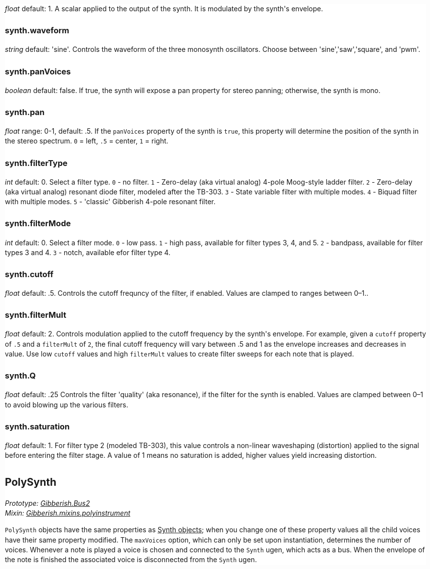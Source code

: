 *float* default: 1. A scalar applied to the output of the synth. It is modulated by the synth's envelope.
### synth.waveform ###
*string* default: 'sine'. Controls the waveform of the three monosynth oscillators. Choose between 'sine','saw','square', and 'pwm'.
### synth.panVoices ###
*boolean* default: false. If true, the synth will expose a pan property for stereo panning; otherwise, the synth is mono.
### synth.pan ###
*float* range: 0-1, default: .5. If the `panVoices` property of the synth is `true`, this property will determine the position of the synth in the stereo spectrum. `0` = left, `.5` = center, `1` = right. 
### synth.filterType ###
*int* default: 0. Select a filter type. `0` - no filter.  `1` - Zero-delay (aka virtual analog) 4-pole Moog-style ladder filter. `2` - Zero-delay (aka virtual analog) resonant diode filter, modeled after the TB-303. `3` - State variable filter with multiple modes. `4` - Biquad filter with multiple modes. `5` - 'classic' Gibberish 4-pole resonant filter.
### synth.filterMode ###
*int* default: 0. Select a filter mode. `0` - low pass. `1` - high pass, available for filter types 3, 4, and 5. `2` -
bandpass, available for filter types 3 and 4. `3` - notch, available efor filter type 4.
### synth.cutoff ###
*float* default: .5. Controls the cutoff frequncy of the filter, if enabled. Values are clamped to ranges between 0–1..
### synth.filterMult ###
*float* default: 2. Controls modulation applied to the cutoff frequency by the synth's envelope. For example, given a `cutoff` property of `.5` and a `filterMult` of `2`, the final cutoff frequency will vary between .5 and 1 as the envelope increases and decreases in value. Use low `cutoff` values and high `filterMult` values to create filter sweeps for each note that is played. 
### synth.Q ###
*float* default: .25 Controls the filter 'quality' (aka resonance), if the filter for the synth is enabled. Values are clamped between 0–1 to avoid blowing up the various filters.
### synth.saturation ###
*float* default: 1. For filter type 2 (modeled TB-303), this value controls a non-linear waveshaping (distortion) applied to the signal before entering the filter stage. A value of 1 means no saturation is added, higher values yield increasing distortion.

PolySynth
---
*Prototype: [Gibberish.Bus2](#miscellaneous-bus2)*  
*Mixin: [Gibberish.mixins.polyinstrument](#mixins-polyinstrument)*

`PolySynth` objects have the same properties as [Synth objects](#instruments-synth); when you change one of these property values all the child voices have their same property modified. The `maxVoices` option, which can only be set upon instantiation, determines the number of voices. Whenever a note is played a voice is chosen and connected to the `Synth` ugen, which acts as a bus. When the envelope of the note is finished the associated voice is disconnected from the `Synth` ugen.
